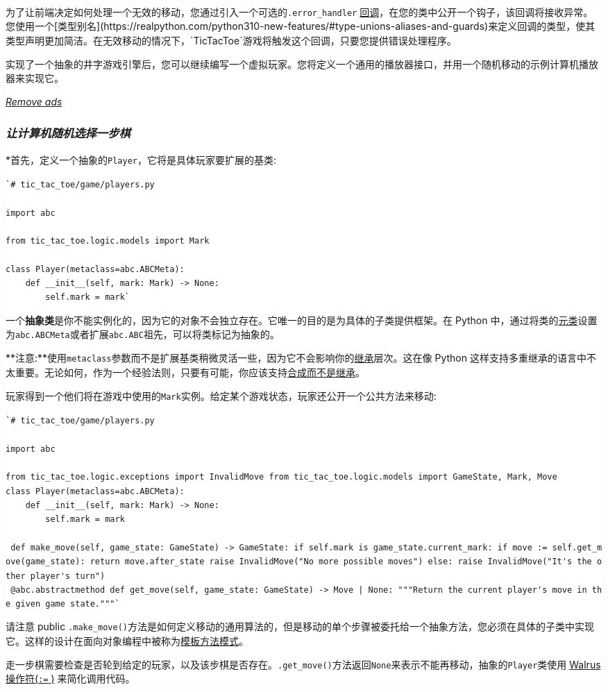 为了让前端决定如何处理一个无效的移动，您通过引入一个可选的`.error_handler` [回调](https://en.wikipedia.org/wiki/Callback_(computer_programming))，在您的类中公开一个钩子，该回调将接收异常。您使用一个[类型别名](https://realpython.com/python310-new-features/#type-unions-aliases-and-guards)来定义回调的类型，使其类型声明更加简洁。在无效移动的情况下，`TicTacToe`游戏将触发这个回调，只要您提供错误处理程序。

实现了一个抽象的井字游戏引擎后，您可以继续编写一个虚拟玩家。您将定义一个通用的播放器接口，并用一个随机移动的示例计算机播放器来实现它。

[*Remove ads*](/account/join/)

### *让计算机随机选择一步棋*

 *首先，定义一个抽象的`Player`，它将是具体玩家要扩展的基类:

```
`# tic_tac_toe/game/players.py

import abc

from tic_tac_toe.logic.models import Mark

class Player(metaclass=abc.ABCMeta):
    def __init__(self, mark: Mark) -> None:
        self.mark = mark` 
```

一个**抽象类**是你不能实例化的，因为它的对象不会独立存在。它唯一的目的是为具体的子类提供框架。在 Python 中，通过将类的[元类](https://realpython.com/python-metaclasses/)设置为`abc.ABCMeta`或者扩展`abc.ABC`祖先，可以将类标记为抽象的。

**注意:**使用`metaclass`参数而不是扩展基类稍微灵活一些，因为它不会影响你的[继承](https://realpython.com/inheritance-composition-python/)层次。这在像 Python 这样支持多重继承的语言中不太重要。无论如何，作为一个经验法则，只要有可能，你应该支持[合成而不是继承](https://en.wikipedia.org/wiki/Composition_over_inheritance)。

玩家得到一个他们将在游戏中使用的`Mark`实例。给定某个游戏状态，玩家还公开一个公共方法来移动:

```
`# tic_tac_toe/game/players.py

import abc

from tic_tac_toe.logic.exceptions import InvalidMove from tic_tac_toe.logic.models import GameState, Mark, Move 
class Player(metaclass=abc.ABCMeta):
    def __init__(self, mark: Mark) -> None:
        self.mark = mark

 def make_move(self, game_state: GameState) -> GameState: if self.mark is game_state.current_mark: if move := self.get_move(game_state): return move.after_state raise InvalidMove("No more possible moves") else: raise InvalidMove("It's the other player's turn") 
 @abc.abstractmethod def get_move(self, game_state: GameState) -> Move | None: """Return the current player's move in the given game state."""` 
```

请注意 public `.make_move()`方法是如何定义移动的通用算法的，但是移动的单个步骤被委托给一个抽象方法，您必须在具体的子类中实现它。这样的设计在面向对象编程中被称为[模板方法模式](https://en.wikipedia.org/wiki/Template_method_pattern)。

走一步棋需要检查是否轮到给定的玩家，以及该步棋是否存在。`.get_move()`方法返回`None`来表示不能再移动，抽象的`Player`类使用 [Walrus 操作符(`:=` )](https://realpython.com/python-walrus-operator/) 来简化调用代码。
